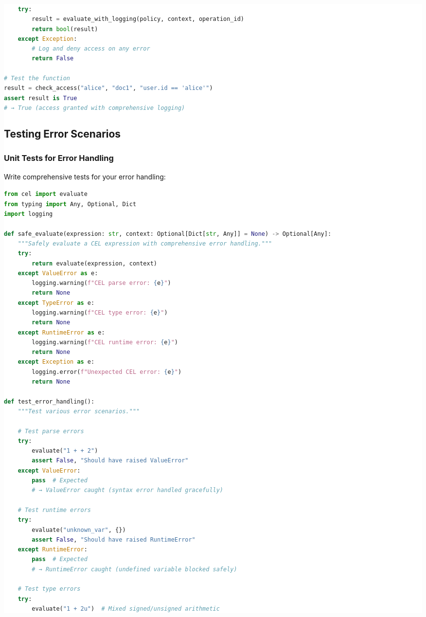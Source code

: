 ```python
    try:
        result = evaluate_with_logging(policy, context, operation_id)
        return bool(result)
    except Exception:
        # Log and deny access on any error
        return False

# Test the function
result = check_access("alice", "doc1", "user.id == 'alice'")
assert result is True
# → True (access granted with comprehensive logging)
```

## Testing Error Scenarios

### Unit Tests for Error Handling

Write comprehensive tests for your error handling:

```python
from cel import evaluate
from typing import Any, Optional, Dict
import logging

def safe_evaluate(expression: str, context: Optional[Dict[str, Any]] = None) -> Optional[Any]:
    """Safely evaluate a CEL expression with comprehensive error handling."""
    try:
        return evaluate(expression, context)
    except ValueError as e:
        logging.warning(f"CEL parse error: {e}")
        return None
    except TypeError as e:
        logging.warning(f"CEL type error: {e}")
        return None
    except RuntimeError as e:
        logging.warning(f"CEL runtime error: {e}")
        return None
    except Exception as e:
        logging.error(f"Unexpected CEL error: {e}")
        return None

def test_error_handling():
    """Test various error scenarios."""
    
    # Test parse errors
    try:
        evaluate("1 + + 2")
        assert False, "Should have raised ValueError"
    except ValueError:
        pass  # Expected
        # → ValueError caught (syntax error handled gracefully)
    
    # Test runtime errors  
    try:
        evaluate("unknown_var", {})
        assert False, "Should have raised RuntimeError"
    except RuntimeError:
        pass  # Expected
        # → RuntimeError caught (undefined variable blocked safely)
    
    # Test type errors
    try:
        evaluate("1 + 2u")  # Mixed signed/unsigned arithmetic
```
